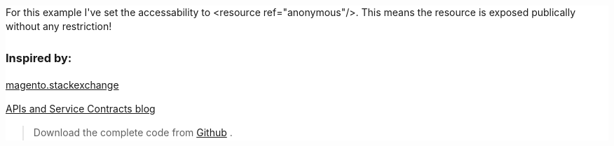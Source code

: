 ```xml
```


<p>For this example I've set the accessability to <span class="inlinecode">&lt;resource ref="anonymous"&#47;&gt;</span>. This means the resource is exposed publically without any restriction! </p>


### Inspired by:
[magento.stackexchange](https://magento.stackexchange.com/questions/115269/how-to-implement-service-contract-for-a-custom-module-in-magento-2")

[APIs and Service Contracts blog](https://meetmagentoacademy.github.io/magento2-training-resources/backend/modules/service_contracts.html")

> Download the complete code from [Github](https://github.com/supravatm/magento2-sample-modules/tree/master/05.smaple-service-contract-with-rest-api) .